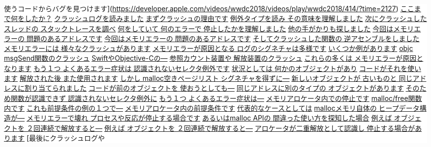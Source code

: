 使うコードからバグを見つけます](https://developer.apple.com/videos/wwdc2018/videos/play/wwdc2018/414/?time=2127) [ここまで何をしたか？](https://developer.apple.com/videos/wwdc2018/videos/play/wwdc2018/414/?time=2135) [クラッシュログを読みました](https://developer.apple.com/videos/wwdc2018/videos/play/wwdc2018/414/?time=2137) [まずクラッシュの理由です](https://developer.apple.com/videos/wwdc2018/videos/play/wwdc2018/414/?time=2138) [例外タイプを読み
その意味を理解しました](https://developer.apple.com/videos/wwdc2018/videos/play/wwdc2018/414/?time=2140) [次にクラッシュしたスレッドの
スタックトレースを調べ](https://developer.apple.com/videos/wwdc2018/videos/play/wwdc2018/414/?time=2145) [何をしていて 何のエラーで
停止したかを理解しました](https://developer.apple.com/videos/wwdc2018/videos/play/wwdc2018/414/?time=2150) [他の手がかりも探しました](https://developer.apple.com/videos/wwdc2018/videos/play/wwdc2018/414/?time=2155) [今回はメモリエラーの
問題のあるアドレスです](https://developer.apple.com/videos/wwdc2018/videos/play/wwdc2018/414/?time=2159) [今回はメモリエラーの
問題のあるアドレスです](https://developer.apple.com/videos/wwdc2018/videos/play/wwdc2018/414/?time=2159) [そしてクラッシュした関数の
逆アセンブルをしました](https://developer.apple.com/videos/wwdc2018/videos/play/wwdc2018/414/?time=2162) [メモリエラーには
様々なクラッシュがあります](https://developer.apple.com/videos/wwdc2018/videos/play/wwdc2018/414/?time=2168) [メモリエラーが原因となる
ログのシグネチャは多様です](https://developer.apple.com/videos/wwdc2018/videos/play/wwdc2018/414/?time=2174) [いくつか例があります](https://developer.apple.com/videos/wwdc2018/videos/play/wwdc2018/414/?time=2179) [objc msgSend関数のクラッシュ](https://developer.apple.com/videos/wwdc2018/videos/play/wwdc2018/414/?time=2182) [SwiftやObjective-Cの―](https://developer.apple.com/videos/wwdc2018/videos/play/wwdc2018/414/?time=2186) [参照カウント装置や
解放装置のクラッシュ](https://developer.apple.com/videos/wwdc2018/videos/play/wwdc2018/414/?time=2188) [これらの多くは
メモリエラーが原因となります](https://developer.apple.com/videos/wwdc2018/videos/play/wwdc2018/414/?time=2192) [もう１つ よくあるエラー症状は
認識されないセレクタ例外です](https://developer.apple.com/videos/wwdc2018/videos/play/wwdc2018/414/?time=2197) [状況としては
何かのオブジェクトがあり](https://developer.apple.com/videos/wwdc2018/videos/play/wwdc2018/414/?time=2203) [コードがそれを使います](https://developer.apple.com/videos/wwdc2018/videos/play/wwdc2018/414/?time=2207) [解放された後 また使用されます](https://developer.apple.com/videos/wwdc2018/videos/play/wwdc2018/414/?time=2210) [しかし malloc空きページリスト
シグネチャを得ずに―](https://developer.apple.com/videos/wwdc2018/videos/play/wwdc2018/414/?time=2214) [新しいオブジェクトが 古いものと
同じアドレスに割り当てられました](https://developer.apple.com/videos/wwdc2018/videos/play/wwdc2018/414/?time=2220) [コードが前のオブジェクトを
使おうとしても―](https://developer.apple.com/videos/wwdc2018/videos/play/wwdc2018/414/?time=2226) [同じアドレスに別のタイプの
オブジェクトがあります](https://developer.apple.com/videos/wwdc2018/videos/play/wwdc2018/414/?time=2232) [そのため関数が認識できず
認識されないセレクタ例外に](https://developer.apple.com/videos/wwdc2018/videos/play/wwdc2018/414/?time=2236) [もう１つ
よくあるエラー症状は―](https://developer.apple.com/videos/wwdc2018/videos/play/wwdc2018/414/?time=2244) [メモリアロケータ内での停止です](https://developer.apple.com/videos/wwdc2018/videos/play/wwdc2018/414/?time=2247) [malloc/free関数内です](https://developer.apple.com/videos/wwdc2018/videos/play/wwdc2018/414/?time=2251) [これも前提条件の例の１つで―](https://developer.apple.com/videos/wwdc2018/videos/play/wwdc2018/414/?time=2254) [メモリアロケータ内の前提条件です](https://developer.apple.com/videos/wwdc2018/videos/play/wwdc2018/414/?time=2258) [代表的なケースとしては](https://developer.apple.com/videos/wwdc2018/videos/play/wwdc2018/414/?time=2261) [mallocメモリ自体の
ヒープデータ構造が―](https://developer.apple.com/videos/wwdc2018/videos/play/wwdc2018/414/?time=2265) [メモリエラーで壊れ
プロセスや反応が停止する場合です](https://developer.apple.com/videos/wwdc2018/videos/play/wwdc2018/414/?time=2269) [あるいはmalloc APIの
間違った使い方を探知した場合](https://developer.apple.com/videos/wwdc2018/videos/play/wwdc2018/414/?time=2274) [例えば オブジェクトを
２回連続で解放すると―](https://developer.apple.com/videos/wwdc2018/videos/play/wwdc2018/414/?time=2279) [例えば オブジェクトを
２回連続で解放すると―](https://developer.apple.com/videos/wwdc2018/videos/play/wwdc2018/414/?time=2279) [アロケータが二重解放として認識し
停止する場合があります](https://developer.apple.com/videos/wwdc2018/videos/play/wwdc2018/414/?time=2283) [最後にクラッシュログや